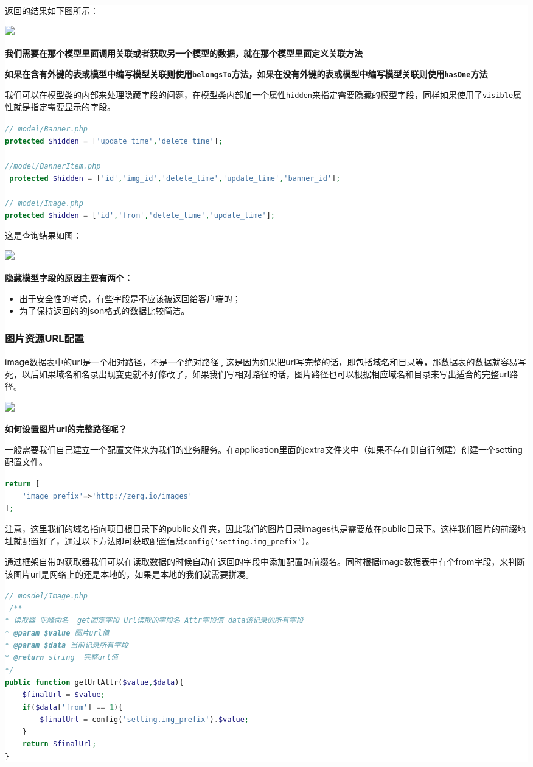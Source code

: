 返回的结果如下图所示：

![](https://raw.githubusercontent.com/recoveryMonster/HexoImages/master/Gridea/20191201230036.png)

**我们需要在那个模型里面调用关联或者获取另一个模型的数据，就在那个模型里面定义关联方法**

**如果在含有外键的表或模型中编写模型关联则使用`belongsTo`方法，如果在没有外键的表或模型中编写模型关联则使用`hasOne`方法**

我们可以在模型类的内部来处理隐藏字段的问题，在模型类内部加一个属性`hidden`来指定需要隐藏的模型字段，同样如果使用了`visible`属性就是指定需要显示的字段。

```php
// model/Banner.php
protected $hidden = ['update_time','delete_time'];

//model/BannerItem.php
 protected $hidden = ['id','img_id','delete_time','update_time','banner_id'];
 
// model/Image.php
protected $hidden = ['id','from','delete_time','update_time'];
```

这是查询结果如图：

![](https://raw.githubusercontent.com/recoveryMonster/HexoImages/master/Gridea/20191201231033.png)

**隐藏模型字段的原因主要有两个：**

- 出于安全性的考虑，有些字段是不应该被返回给客户端的；
- 为了保持返回的的json格式的数据比较简洁。

### 图片资源URL配置

image数据表中的url是一个相对路径，不是一个绝对路径  , 这是因为如果把url写完整的话，即包括域名和目录等，那数据表的数据就容易写死，以后如果域名和名录出现变更就不好修改了，如果我们写相对路径的话，图片路径也可以根据相应域名和目录来写出适合的完整url路径。  

![](https://raw.githubusercontent.com/recoveryMonster/HexoImages/master/Gridea/20191201232141.png)

**如何设置图片url的完整路径呢？**

一般需要我们自己建立一个配置文件来为我们的业务服务。在application里面的extra文件夹中（如果不存在则自行创建）创建一个setting配置文件。

``` php
return [
    'image_prefix'=>'http://zerg.io/images'
];
```

 注意，这里我们的域名指向项目根目录下的public文件夹，因此我们的图片目录images也是需要放在public目录下。这样我们图片的前缀地址就配置好了，通过以下方法即可获取配置信息`config('setting.img_prefix')`。  

通过框架自带的[获取器]( https://www.kancloud.cn/manual/thinkphp5/135192 )我们可以在读取数据的时候自动在返回的字段中添加配置的前缀名。同时根据image数据表中有个from字段，来判断该图片url是网络上的还是本地的，如果是本地的我们就需要拼凑。

```php
// mosdel/Image.php
 /**
* 读取器 驼峰命名  get固定字段 Url读取的字段名 Attr字段值 data该记录的所有字段
* @param $value 图片url值
* @param $data 当前记录所有字段
* @return string  完整url值
*/
public function getUrlAttr($value,$data){
    $finalUrl = $value;
    if($data['from'] == 1){
        $finalUrl = config('setting.img_prefix').$value;
    }
    return $finalUrl;
}
```
